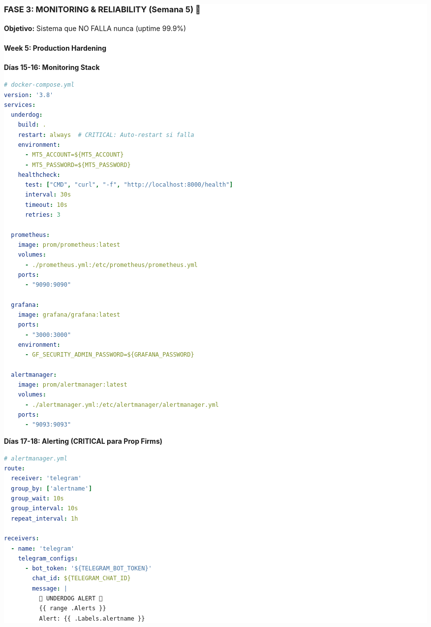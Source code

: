 
### FASE 3: MONITORING & RELIABILITY (Semana 5) 📡

**Objetivo:** Sistema que NO FALLA nunca (uptime 99.9%)

#### Week 5: Production Hardening

**Días 15-16: Monitoring Stack**
```yaml
# docker-compose.yml
version: '3.8'
services:
  underdog:
    build: .
    restart: always  # CRITICAL: Auto-restart si falla
    environment:
      - MT5_ACCOUNT=${MT5_ACCOUNT}
      - MT5_PASSWORD=${MT5_PASSWORD}
    healthcheck:
      test: ["CMD", "curl", "-f", "http://localhost:8000/health"]
      interval: 30s
      timeout: 10s
      retries: 3
  
  prometheus:
    image: prom/prometheus:latest
    volumes:
      - ./prometheus.yml:/etc/prometheus/prometheus.yml
    ports:
      - "9090:9090"
  
  grafana:
    image: grafana/grafana:latest
    ports:
      - "3000:3000"
    environment:
      - GF_SECURITY_ADMIN_PASSWORD=${GRAFANA_PASSWORD}
  
  alertmanager:
    image: prom/alertmanager:latest
    volumes:
      - ./alertmanager.yml:/etc/alertmanager/alertmanager.yml
    ports:
      - "9093:9093"
```

**Días 17-18: Alerting (CRITICAL para Prop Firms)**
```yaml
# alertmanager.yml
route:
  receiver: 'telegram'
  group_by: ['alertname']
  group_wait: 10s
  group_interval: 10s
  repeat_interval: 1h

receivers:
  - name: 'telegram'
    telegram_configs:
      - bot_token: '${TELEGRAM_BOT_TOKEN}'
        chat_id: ${TELEGRAM_CHAT_ID}
        message: |
          🚨 UNDERDOG ALERT 🚨
          {{ range .Alerts }}
          Alert: {{ .Labels.alertname }}
```